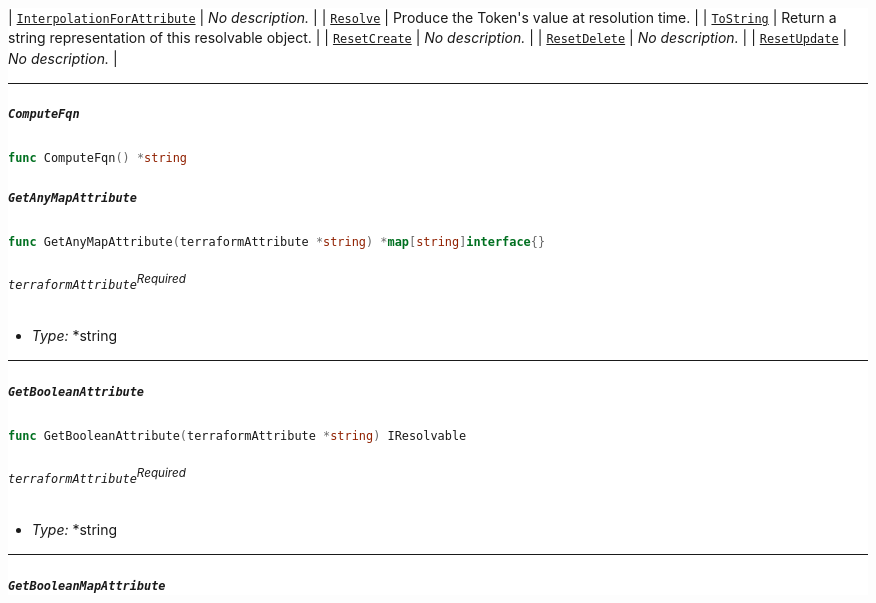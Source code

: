 | <code><a href="#@cdktf/provider-opentelekomcloud.dnsPtrrecordV2.DnsPtrrecordV2TimeoutsOutputReference.interpolationForAttribute">InterpolationForAttribute</a></code> | *No description.* |
| <code><a href="#@cdktf/provider-opentelekomcloud.dnsPtrrecordV2.DnsPtrrecordV2TimeoutsOutputReference.resolve">Resolve</a></code> | Produce the Token's value at resolution time. |
| <code><a href="#@cdktf/provider-opentelekomcloud.dnsPtrrecordV2.DnsPtrrecordV2TimeoutsOutputReference.toString">ToString</a></code> | Return a string representation of this resolvable object. |
| <code><a href="#@cdktf/provider-opentelekomcloud.dnsPtrrecordV2.DnsPtrrecordV2TimeoutsOutputReference.resetCreate">ResetCreate</a></code> | *No description.* |
| <code><a href="#@cdktf/provider-opentelekomcloud.dnsPtrrecordV2.DnsPtrrecordV2TimeoutsOutputReference.resetDelete">ResetDelete</a></code> | *No description.* |
| <code><a href="#@cdktf/provider-opentelekomcloud.dnsPtrrecordV2.DnsPtrrecordV2TimeoutsOutputReference.resetUpdate">ResetUpdate</a></code> | *No description.* |

---

##### `ComputeFqn` <a name="ComputeFqn" id="@cdktf/provider-opentelekomcloud.dnsPtrrecordV2.DnsPtrrecordV2TimeoutsOutputReference.computeFqn"></a>

```go
func ComputeFqn() *string
```

##### `GetAnyMapAttribute` <a name="GetAnyMapAttribute" id="@cdktf/provider-opentelekomcloud.dnsPtrrecordV2.DnsPtrrecordV2TimeoutsOutputReference.getAnyMapAttribute"></a>

```go
func GetAnyMapAttribute(terraformAttribute *string) *map[string]interface{}
```

###### `terraformAttribute`<sup>Required</sup> <a name="terraformAttribute" id="@cdktf/provider-opentelekomcloud.dnsPtrrecordV2.DnsPtrrecordV2TimeoutsOutputReference.getAnyMapAttribute.parameter.terraformAttribute"></a>

- *Type:* *string

---

##### `GetBooleanAttribute` <a name="GetBooleanAttribute" id="@cdktf/provider-opentelekomcloud.dnsPtrrecordV2.DnsPtrrecordV2TimeoutsOutputReference.getBooleanAttribute"></a>

```go
func GetBooleanAttribute(terraformAttribute *string) IResolvable
```

###### `terraformAttribute`<sup>Required</sup> <a name="terraformAttribute" id="@cdktf/provider-opentelekomcloud.dnsPtrrecordV2.DnsPtrrecordV2TimeoutsOutputReference.getBooleanAttribute.parameter.terraformAttribute"></a>

- *Type:* *string

---

##### `GetBooleanMapAttribute` <a name="GetBooleanMapAttribute" id="@cdktf/provider-opentelekomcloud.dnsPtrrecordV2.DnsPtrrecordV2TimeoutsOutputReference.getBooleanMapAttribute"></a>
